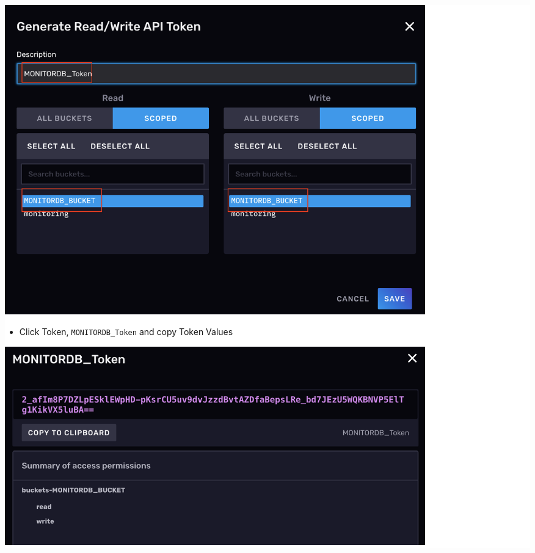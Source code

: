 <img src = "./images/telegraf/telegraf-05.png" width = "80%"></img>

* Click Token, `MONITORDB_Token` and copy Token Values

<img src = "./images/telegraf/telegraf-06.png" width = "80%"></img>

